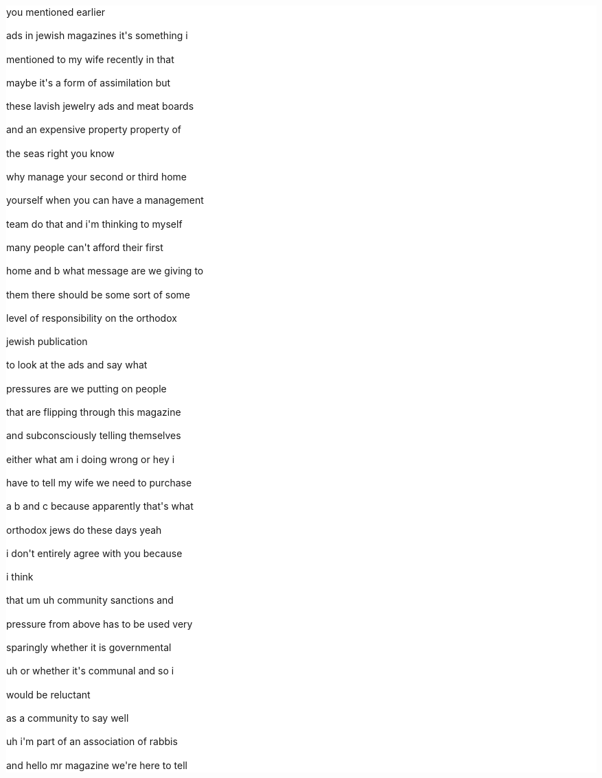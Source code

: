 you mentioned earlier

ads in jewish magazines it's something i

mentioned to my wife recently in that

maybe it's a form of assimilation but

these lavish jewelry ads and meat boards

and an expensive property property of

the seas right you know

why manage your second or third home

yourself when you can have a management

team do that and i'm thinking to myself

many people can't afford their first

home and b what message are we giving to

them there should be some sort of some

level of responsibility on the orthodox

jewish publication

to look at the ads and say what

pressures are we putting on people

that are flipping through this magazine

and subconsciously telling themselves

either what am i doing wrong or hey i

have to tell my wife we need to purchase

a b and c because apparently that's what

orthodox jews do these days yeah

i don't entirely agree with you because

i think

that um uh community sanctions and

pressure from above has to be used very

sparingly whether it is governmental

uh or whether it's communal and so i

would be reluctant

as a community to say well

uh i'm part of an association of rabbis

and hello mr magazine we're here to tell
